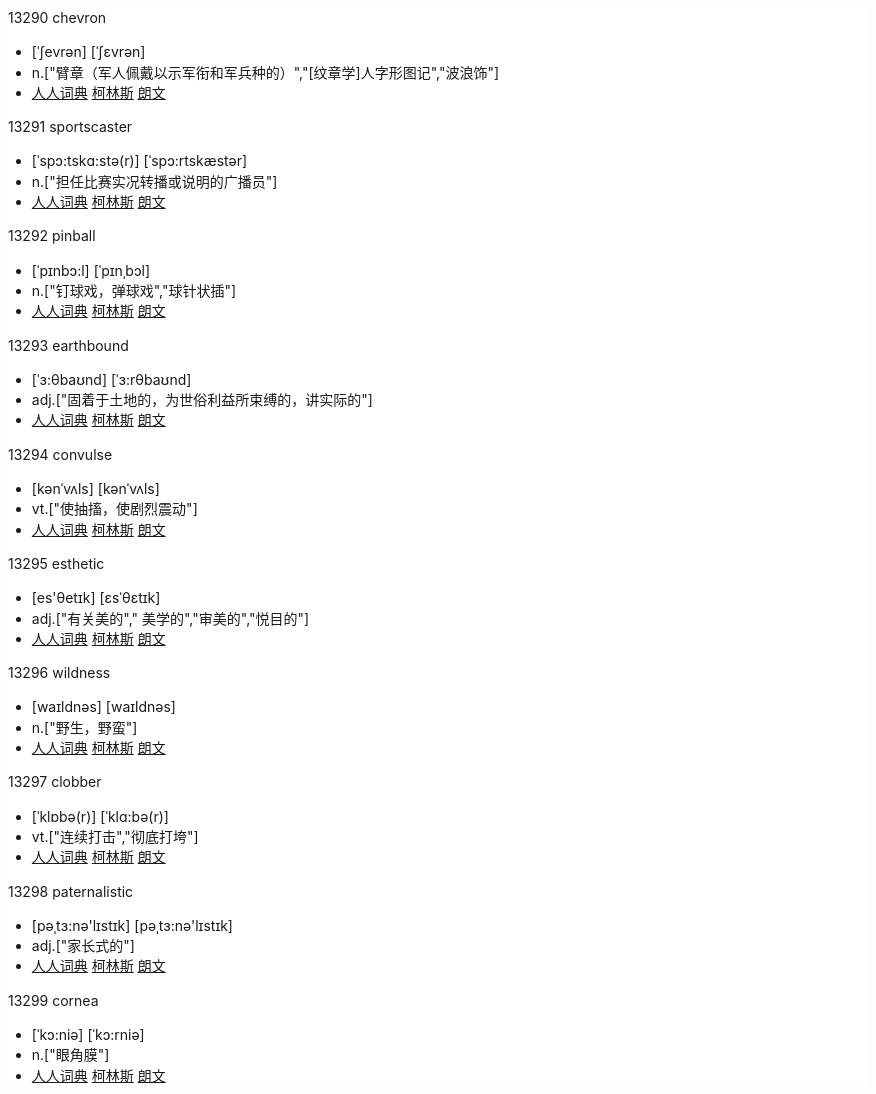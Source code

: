 13290 chevron 
- [ˈʃevrən]  [ˈʃɛvrən] 
- n.["臂章（军人佩戴以示军衔和军兵种的）","[纹章学]人字形图记","波浪饰"]   
- [人人词典](https://www.91dict.com/words?w=chevron) [柯林斯](https://www.collinsdictionary.com/zh/dictionary/english/chevron) [朗文](https://www.ldoceonline.com/dictionary/chevron) 

13291 sportscaster 
- [ˈspɔ:tskɑ:stə(r)]  [ˈspɔ:rtskæstər] 
- n.["担任比赛实况转播或说明的广播员"]   
- [人人词典](https://www.91dict.com/words?w=sportscaster) [柯林斯](https://www.collinsdictionary.com/zh/dictionary/english/sportscaster) [朗文](https://www.ldoceonline.com/dictionary/sportscaster) 

13292 pinball 
- [ˈpɪnbɔ:l]  [ˈpɪnˌbɔl] 
- n.["钉球戏，弹球戏","球针状插"]   
- [人人词典](https://www.91dict.com/words?w=pinball) [柯林斯](https://www.collinsdictionary.com/zh/dictionary/english/pinball) [朗文](https://www.ldoceonline.com/dictionary/pinball) 

13293 earthbound 
- [ˈɜ:θbaʊnd]  [ˈɜ:rθbaʊnd] 
- adj.["固着于土地的，为世俗利益所束缚的，讲实际的"]   
- [人人词典](https://www.91dict.com/words?w=earthbound) [柯林斯](https://www.collinsdictionary.com/zh/dictionary/english/earthbound) [朗文](https://www.ldoceonline.com/dictionary/earthbound) 

13294 convulse 
- [kənˈvʌls]  [kənˈvʌls] 
- vt.["使抽搐，使剧烈震动"]   
- [人人词典](https://www.91dict.com/words?w=convulse) [柯林斯](https://www.collinsdictionary.com/zh/dictionary/english/convulse) [朗文](https://www.ldoceonline.com/dictionary/convulse) 

13295 esthetic 
- [es'θetɪk]  [ɛsˈθɛtɪk] 
- adj.["有关美的"," 美学的","审美的","悦目的"]   
- [人人词典](https://www.91dict.com/words?w=esthetic) [柯林斯](https://www.collinsdictionary.com/zh/dictionary/english/esthetic) [朗文](https://www.ldoceonline.com/dictionary/esthetic) 

13296 wildness 
- [waɪldnəs]  [waɪldnəs] 
- n.["野生，野蛮"]   
- [人人词典](https://www.91dict.com/words?w=wildness) [柯林斯](https://www.collinsdictionary.com/zh/dictionary/english/wildness) [朗文](https://www.ldoceonline.com/dictionary/wildness) 

13297 clobber 
- [ˈklɒbə(r)]  [ˈklɑ:bə(r)] 
- vt.["连续打击","彻底打垮"]   
- [人人词典](https://www.91dict.com/words?w=clobber) [柯林斯](https://www.collinsdictionary.com/zh/dictionary/english/clobber) [朗文](https://www.ldoceonline.com/dictionary/clobber) 

13298 paternalistic 
- [pəˌtɜ:nə'lɪstɪk]  [pəˌtɜ:nə'lɪstɪk] 
- adj.["家长式的"]   
- [人人词典](https://www.91dict.com/words?w=paternalistic) [柯林斯](https://www.collinsdictionary.com/zh/dictionary/english/paternalistic) [朗文](https://www.ldoceonline.com/dictionary/paternalistic) 

13299 cornea 
- [ˈkɔ:niə]  [ˈkɔ:rniə] 
- n.["眼角膜"]   
- [人人词典](https://www.91dict.com/words?w=cornea) [柯林斯](https://www.collinsdictionary.com/zh/dictionary/english/cornea) [朗文](https://www.ldoceonline.com/dictionary/cornea) 
